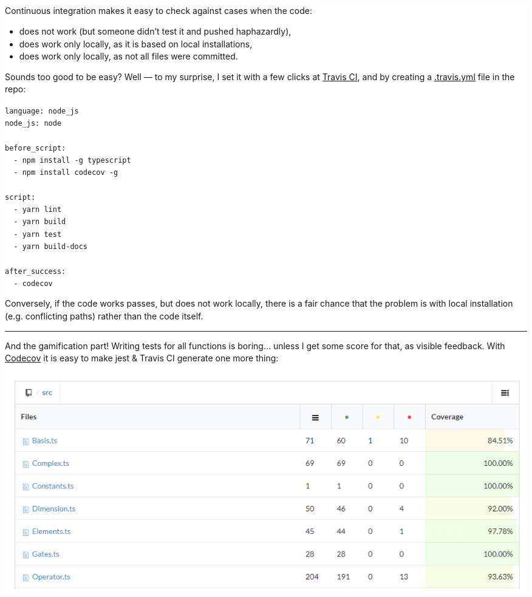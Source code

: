 Continuous integration makes it easy to check against cases when the code:

- does not work (but someone didn’t test it and pushed haphazardly),
- does work only locally, as it is based on local installations,
- does work only locally, as not all files were committed.

Sounds too good to be easy? Well — to my surprise, I set it with a few clicks at [Travis CI](https://travis-ci.com/Quantum-Game/quantum-tensors), and by creating a [.travis.yml](https://github.com/Quantum-Game/quantum-tensors/blob/master/.travis.yml) file in the repo:

```{yaml}
language: node_js
node_js: node

before_script:
  - npm install -g typescript
  - npm install codecov -g

script:
  - yarn lint
  - yarn build
  - yarn test
  - yarn build-docs

after_success:
  - codecov
```

Conversely, if the code works passes, but does not work locally, there is a fair chance that the problem is with local installation (e.g. conflicting paths) rather than the code itself.

---

And the gamification part! Writing tests for all functions is boring… unless I get some score for that, as visible feedback. With [Codecov](https://codecov.io/gh/Quantum-Game/quantum-tensors/) it is easy to make jest & Travis CI generate one more thing:

![`[https://codecov.io/gh/Quantum-Game/quantum-tensors/](https://codecov.io/gh/Quantum-Game/quantum-tensors/)`](./codecov.png)
